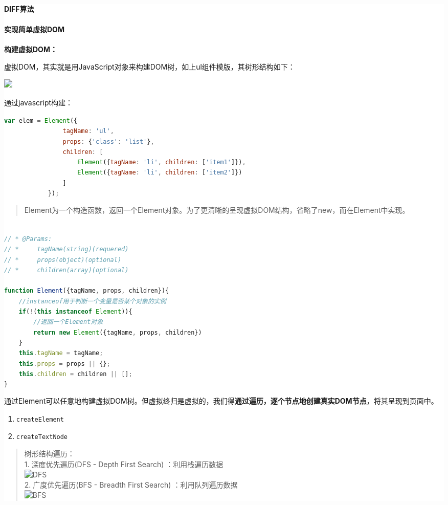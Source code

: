 #### DIFF算法

#### 实现简单虚拟DOM

**构建虚拟DOM：**

虚拟DOM，其实就是用JavaScript对象来构建DOM树，如上ul组件模版，其树形结构如下：

<img src="https://raw.githubusercontent.com/Selenamona/Selenamona.github.io/master/img/ul.png" width="300"/>

通过javascript构建：

```javascript
var elem = Element({
                tagName: 'ul',
                props: {'class': 'list'},
                children: [
                    Element({tagName: 'li', children: ['item1']}),
                    Element({tagName: 'li', children: ['item2']})
                ]
            });
```
> Element为一个构造函数，返回一个Element对象。为了更清晰的呈现虚拟DOM结构，省略了new，而在Element中实现。

```javascript
 
// * @Params:       
// *     tagName(string)(requered)                  
// *     props(object)(optional)                  
// *     children(array)(optional)                          
    
function Element({tagName, props, children}){
    //instanceof用于判断一个变量是否某个对象的实例
    if(!(this instanceof Element)){
        //返回一个Element对象
        return new Element({tagName, props, children})
    }
    this.tagName = tagName;
    this.props = props || {};
    this.children = children || [];
}
```

通过Element可以任意地构建虚拟DOM树。但虚拟终归是虚拟的，我们得**通过遍历，逐个节点地创建真实DOM节点**，将其呈现到页面中。

1. `createElement`   

2. `createTextNode`


> 树形结构遍历：      
    1. 深度优先遍历(DFS - Depth First Search) ：利用栈遍历数据         
        ![DFS](https://raw.githubusercontent.com/Selenamona/Selenamona.github.io/master/img/dfs.jpg)        
    2. 广度优先遍历(BFS - Breadth First Search)  ：利用队列遍历数据                     
        ![BFS](https://raw.githubusercontent.com/Selenamona/Selenamona.github.io/master/img/bfs.png)               
